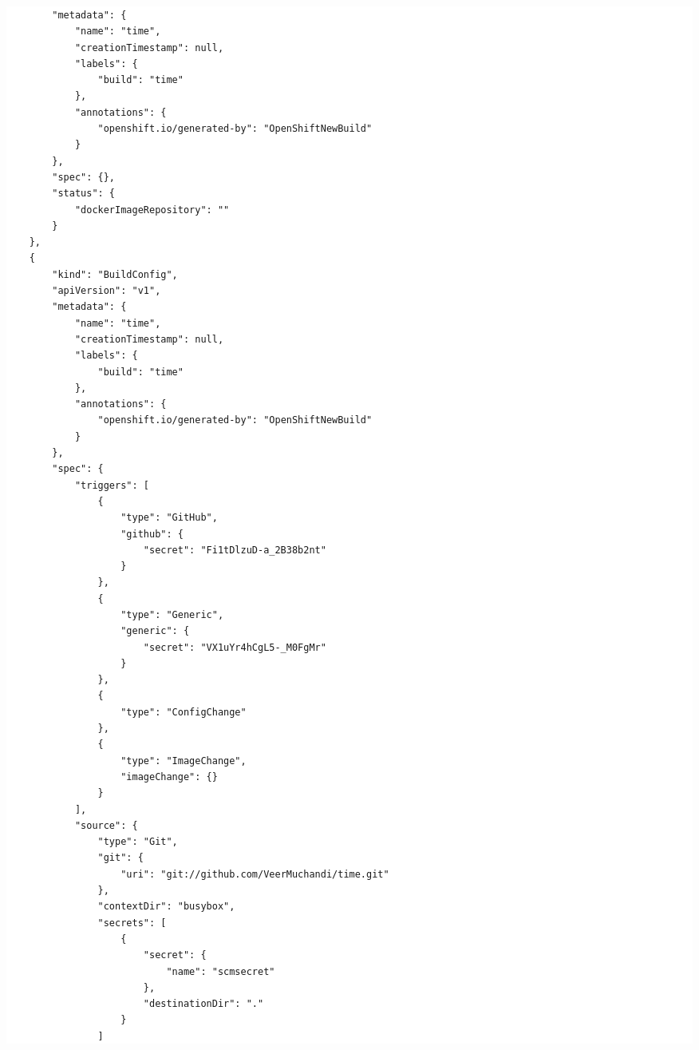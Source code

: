             "metadata": {
                "name": "time",
                "creationTimestamp": null,
                "labels": {
                    "build": "time"
                },
                "annotations": {
                    "openshift.io/generated-by": "OpenShiftNewBuild"
                }
            },
            "spec": {},
            "status": {
                "dockerImageRepository": ""
            }
        },
        {
            "kind": "BuildConfig",
            "apiVersion": "v1",
            "metadata": {
                "name": "time",
                "creationTimestamp": null,
                "labels": {
                    "build": "time"
                },
                "annotations": {
                    "openshift.io/generated-by": "OpenShiftNewBuild"
                }
            },
            "spec": {
                "triggers": [
                    {
                        "type": "GitHub",
                        "github": {
                            "secret": "Fi1tDlzuD-a_2B38b2nt"
                        }
                    },
                    {
                        "type": "Generic",
                        "generic": {
                            "secret": "VX1uYr4hCgL5-_M0FgMr"
                        }
                    },
                    {
                        "type": "ConfigChange"
                    },
                    {
                        "type": "ImageChange",
                        "imageChange": {}
                    }
                ],
                "source": {
                    "type": "Git",
                    "git": {
                        "uri": "git://github.com/VeerMuchandi/time.git"
                    },
                    "contextDir": "busybox",
                    "secrets": [
                        {
                            "secret": {
                                "name": "scmsecret"
                            },
                            "destinationDir": "."
                        }
                    ]